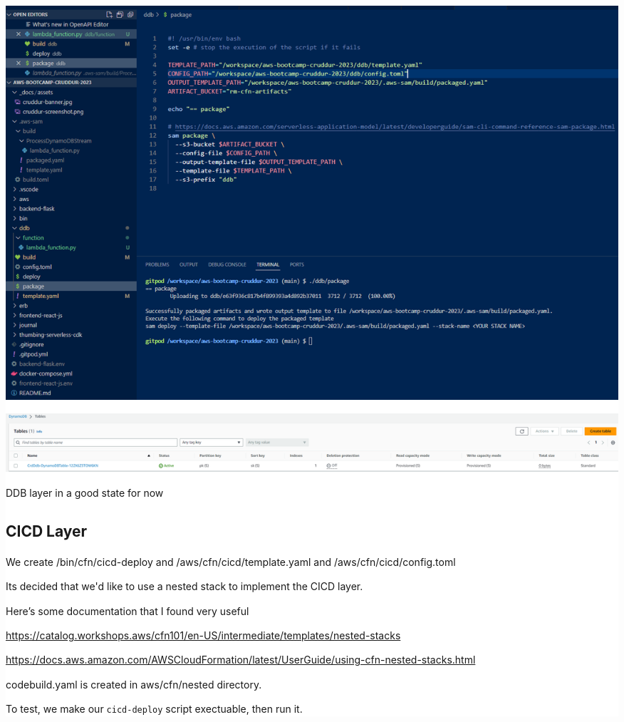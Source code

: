 ![image](./assets/a23_PackagesuccededFinally.PNG)

![image](./assets/a23_DynamoDbTable.PNG)

DDB layer in a good state for now

## CICD Layer

We create /bin/cfn/cicd-deploy and /aws/cfn/cicd/template.yaml and /aws/cfn/cicd/config.toml

Its decided that we'd like to use a nested stack to implement the CICD layer.

Here’s some documentation that I found very useful

https://catalog.workshops.aws/cfn101/en-US/intermediate/templates/nested-stacks

https://docs.aws.amazon.com/AWSCloudFormation/latest/UserGuide/using-cfn-nested-stacks.html

codebuild.yaml is created in aws/cfn/nested directory.

To test, we make our `cicd-deploy` script exectuable, then run it.

